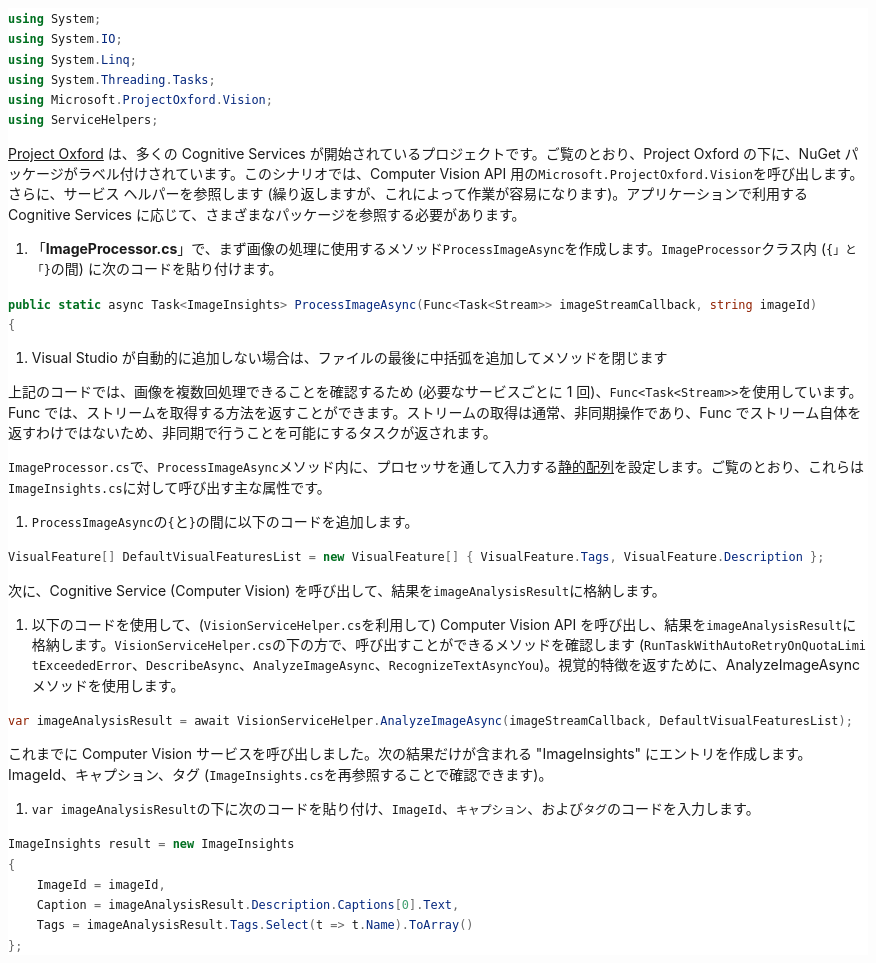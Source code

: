 ```csharp
using System;
using System.IO;
using System.Linq;
using System.Threading.Tasks;
using Microsoft.ProjectOxford.Vision;
using ServiceHelpers;
```

[Project Oxford](https://blogs.technet.microsoft.com/machinelearning/tag/project-oxford/) は、多くの Cognitive Services が開始されているプロジェクトです。ご覧のとおり、Project Oxford の下に、NuGet パッケージがラベル付けされています。このシナリオでは、Computer Vision API 用の`Microsoft.ProjectOxford.Vision`を呼び出します。さらに、サービス ヘルパーを参照します (繰り返しますが、これによって作業が容易になります)。アプリケーションで利用する Cognitive Services に応じて、さまざまなパッケージを参照する必要があります。

1.  「**ImageProcessor.cs**」で、まず画像の処理に使用するメソッド`ProcessImageAsync`を作成します。`ImageProcessor`クラス内 (`{」と「}`の間) に次のコードを貼り付けます。

```csharp
public static async Task<ImageInsights> ProcessImageAsync(Func<Task<Stream>> imageStreamCallback, string imageId)
{
```

1.  Visual Studio が自動的に追加しない場合は、ファイルの最後に中括弧を追加してメソッドを閉じます

上記のコードでは、画像を複数回処理できることを確認するため (必要なサービスごとに 1 回)、`Func<Task<Stream>>`を使用しています。Func では、ストリームを取得する方法を返すことができます。ストリームの取得は通常、非同期操作であり、Func でストリーム自体を返すわけではないため、非同期で行うことを可能にするタスクが返されます。

`ImageProcessor.cs`で、`ProcessImageAsync`メソッド内に、プロセッサを通して入力する[静的配列](https://stackoverflow.com/questions/4594850/definition-of-static-arrays)を設定します。ご覧のとおり、これらは`ImageInsights.cs`に対して呼び出す主な属性です。

1.  `ProcessImageAsync`の`{`と`}`の間に以下のコードを追加します。

```csharp
VisualFeature[] DefaultVisualFeaturesList = new VisualFeature[] { VisualFeature.Tags, VisualFeature.Description };
```

次に、Cognitive Service (Computer Vision) を呼び出して、結果を`imageAnalysisResult`に格納します。

1.  以下のコードを使用して、(`VisionServiceHelper.cs`を利用して) Computer Vision API を呼び出し、結果を`imageAnalysisResult`に格納します。`VisionServiceHelper.cs`の下の方で、呼び出すことができるメソッドを確認します (`RunTaskWithAutoRetryOnQuotaLimitExceededError`、`DescribeAsync`、`AnalyzeImageAsync`、`RecognizeTextAsyncYou`)。視覚的特徴を返すために、AnalyzeImageAsync メソッドを使用します。

```csharp
var imageAnalysisResult = await VisionServiceHelper.AnalyzeImageAsync(imageStreamCallback, DefaultVisualFeaturesList);
```

これまでに Computer Vision サービスを呼び出しました。次の結果だけが含まれる "ImageInsights" にエントリを作成します。ImageId、キャプション、タグ (`ImageInsights.cs`を再参照することで確認できます)。

1.  `var imageAnalysisResult`の下に次のコードを貼り付け、`ImageId`、`キャプション`、および`タグ`のコードを入力します。

```csharp
ImageInsights result = new ImageInsights
{
    ImageId = imageId,
    Caption = imageAnalysisResult.Description.Captions[0].Text,
    Tags = imageAnalysisResult.Tags.Select(t => t.Name).ToArray()
};
```

